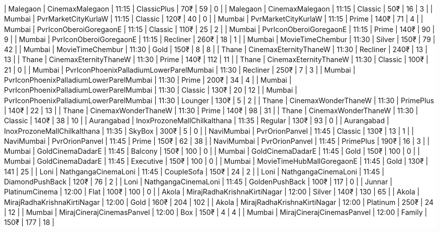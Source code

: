 | Malegaon     | CinemaxMalegaon                         | 11:15 | ClassicPlus     |   70₹ |       59 |      0 |
| Malegaon     | CinemaxMalegaon                         | 11:15 | Classic         |   50₹ |       16 |      3 |
| Mumbai       | PvrMarketCityKurlaW                     | 11:15 | Classic         |  120₹ |       40 |      0 |
| Mumbai       | PvrMarketCityKurlaW                     | 11:15 | Prime           |  140₹ |       71 |      4 |
| Mumbai       | PvrIconOberoiGoregaonE                  | 11:15 | Classic         |  110₹ |       25 |      2 |
| Mumbai       | PvrIconOberoiGoregaonE                  | 11:15 | Prime           |  140₹ |       90 |      9 |
| Mumbai       | PvrIconOberoiGoregaonE                  | 11:15 | Recliner        |  260₹ |       18 |      1 |
| Mumbai       | MovieTimeChembur                        | 11:30 | Silver          |  150₹ |       79 |     42 |
| Mumbai       | MovieTimeChembur                        | 11:30 | Gold            |  150₹ |        8 |      8 |
| Thane        | CinemaxEternityThaneW                   | 11:30 | Recliner        |  240₹ |       13 |     13 |
| Thane        | CinemaxEternityThaneW                   | 11:30 | Prime           |  140₹ |      112 |     11 |
| Thane        | CinemaxEternityThaneW                   | 11:30 | Classic         |  100₹ |       21 |      0 |
| Mumbai       | PvrIconPhoenixPalladiumLowerParelMumbai | 11:30 | Recliner        |  250₹ |        7 |      3 |
| Mumbai       | PvrIconPhoenixPalladiumLowerParelMumbai | 11:30 | Prime           |  200₹ |       34 |      4 |
| Mumbai       | PvrIconPhoenixPalladiumLowerParelMumbai | 11:30 | Classic         |  130₹ |       20 |     12 |
| Mumbai       | PvrIconPhoenixPalladiumLowerParelMumbai | 11:30 | Lounger         |  130₹ |        5 |      2 |
| Thane        | CinemaxWonderThaneW                     | 11:30 | PrimePlus       |  140₹ |       22 |     13 |
| Thane        | CinemaxWonderThaneW                     | 11:30 | Prime           |  140₹ |       98 |     31 |
| Thane        | CinemaxWonderThaneW                     | 11:30 | Classic         |  140₹ |       38 |     10 |
| Aurangabad   | InoxProzoneMallChilkalthana             | 11:35 | Regular         |  130₹ |       93 |      0 |
| Aurangabad   | InoxProzoneMallChilkalthana             | 11:35 | SkyBox          |  300₹ |        5 |      0 |
| NaviMumbai   | PvrOrionPanvel                          | 11:45 | Classic         |  130₹ |       13 |      1 |
| NaviMumbai   | PvrOrionPanvel                          | 11:45 | Prime           |  150₹ |       62 |     38 |
| NaviMumbai   | PvrOrionPanvel                          | 11:45 | PrimePlus       |  190₹ |       16 |      3 |
| Mumbai       | GoldCinemaDadarE                        | 11:45 | Balcony         |  150₹ |      100 |      0 |
| Mumbai       | GoldCinemaDadarE                        | 11:45 | Gold            |  150₹ |      100 |      0 |
| Mumbai       | GoldCinemaDadarE                        | 11:45 | Executive       |  150₹ |      100 |      0 |
| Mumbai       | MovieTimeHubMallGoregaonE               | 11:45 | Gold            |  130₹ |      141 |     25 |
| Loni         | NathgangaCinemaLoni                     | 11:45 | CoupleSofa      |  150₹ |       24 |      2 |
| Loni         | NathgangaCinemaLoni                     | 11:45 | DiamondPushBack |  120₹ |       76 |      2 |
| Loni         | NathgangaCinemaLoni                     | 11:45 | GoldenPushBack  |  100₹ |      117 |      0 |
| Junnar       | PlatinumCinema                          | 12:00 | Flat            |  100₹ |      100 |      0 |
| Akola        | MirajRadhaKrishnaKirtiNagar             | 12:00 | Silver          |  140₹ |      130 |     65 |
| Akola        | MirajRadhaKrishnaKirtiNagar             | 12:00 | Gold            |  160₹ |      204 |    102 |
| Akola        | MirajRadhaKrishnaKirtiNagar             | 12:00 | Platinum        |  250₹ |       24 |     12 |
| Mumbai       | MirajCinerajCinemasPanvel               | 12:00 | Box             |  150₹ |        4 |      4 |
| Mumbai       | MirajCinerajCinemasPanvel               | 12:00 | Family          |  150₹ |      177 |     18 |